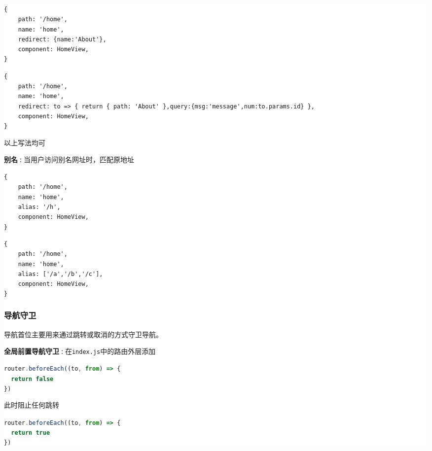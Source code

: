 ````vue {4}
{
    path: '/home',
    name: 'home',
    redirect: {name:'About'},
    component: HomeView,
}
````

````vue {4}
{
    path: '/home',
    name: 'home',
    redirect: to => { return { path: 'About' },query:{msg:'message',num:to.params.id} },
    component: HomeView,
}
````

以上写法均可

**别名** : 当用户访问别名网址时，匹配原地址

````vue {4}
{
    path: '/home',
    name: 'home',
    alias: '/h',
    component: HomeView,
}
````

````vue {4}
{
    path: '/home',
    name: 'home',
    alias: ['/a','/b','/c'],
    component: HomeView,
}
````

### 导航守卫

导航首位主要用来通过跳转或取消的方式守卫导航。

**全局前置导航守卫** : 在`index.js`中的路由外层添加

````JavaScript
router.beforeEach((to, from) => {
  return false
})

````

此时阻止任何跳转

````JavaScript
router.beforeEach((to, from) => {
  return true
})

````
